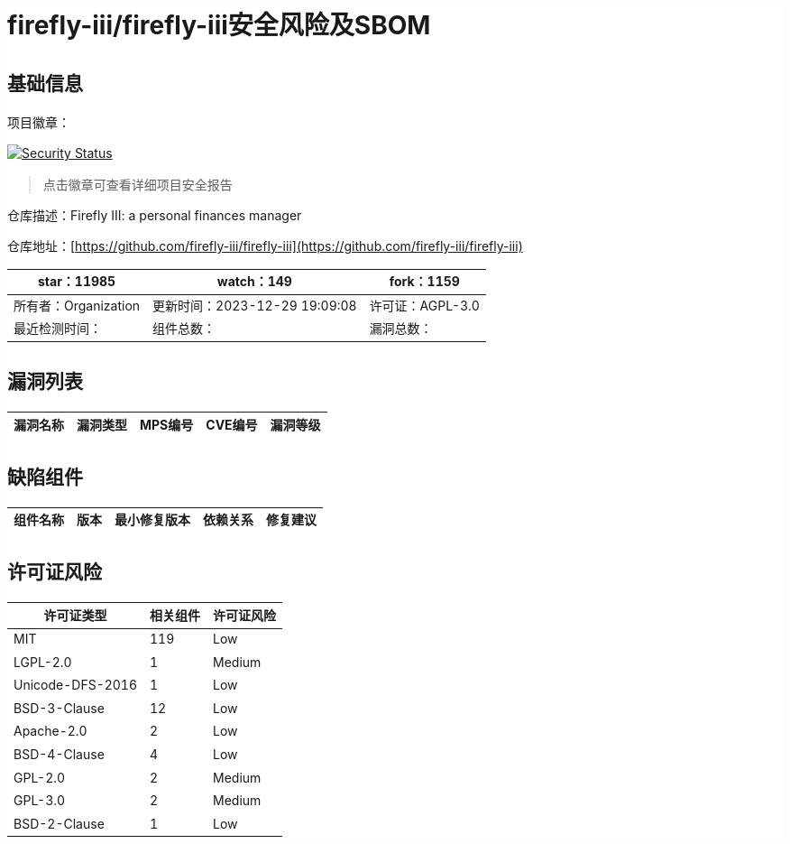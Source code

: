 # firefly-iii/firefly-iii安全风险及SBOM

## 基础信息

项目徽章：

[![Security Status](https://www.murphysec.com/platform3/v31/badge/1740809104136327168.svg)](https://www.murphysec.com/console/report/1691515772033851392/1740809104136327168)

> 点击徽章可查看详细项目安全报告

仓库描述：Firefly III: a personal finances manager

仓库地址：[https://github.com/firefly-iii/firefly-iii](https://github.com/firefly-iii/firefly-iii)

| star：11985 | watch：149 | fork：1159 |
| ----------- | -------------- | ------------ |
| 所有者：Organization | 更新时间：2023-12-29 19:09:08 | 许可证：AGPL-3.0 |
| 最近检测时间： | 组件总数： | 漏洞总数： |




## 漏洞列表

| 漏洞名称 | 漏洞类型 | MPS编号 | CVE编号 | 漏洞等级 |
| ------- | ------ | ------- | ------ | ----- |





## 缺陷组件

| 组件名称 | 版本 | 最小修复版本 | 依赖关系 | 修复建议 |
| -------- | ---- | ------------ | -------- | -------- |





## 许可证风险

| 许可证类型 | 相关组件 | 许可证风险 |
| ---------- | -------- | ---------- |
|MIT|119|Low|
|LGPL-2.0|1|Medium|
|Unicode-DFS-2016|1|Low|
|BSD-3-Clause|12|Low|
|Apache-2.0|2|Low|
|BSD-4-Clause|4|Low|
|GPL-2.0|2|Medium|
|GPL-3.0|2|Medium|
|BSD-2-Clause|1|Low|
